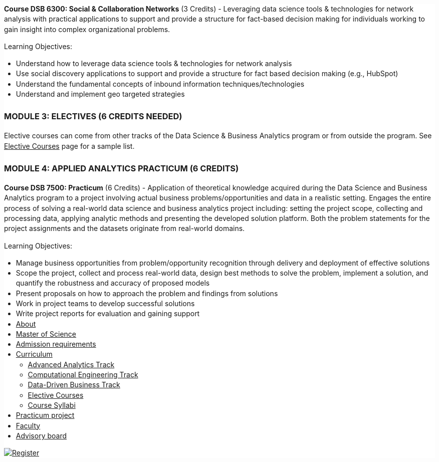 **Course DSB 6300: Social & Collaboration Networks** \(3 Credits\) - Leveraging data science tools & technologies for network analysis with practical applications to support and provide a structure for fact-based decision making for individuals working to gain insight into complex organizational problems.

Learning Objectives:

* Understand how to leverage data science tools & technologies for network analysis
* Use social discovery applications to support and provide a structure for fact based decision making \(e.g., HubSpot\)
* Understand the fundamental concepts of inbound information techniques/technologies
* Understand and implement geo targeted strategies

### MODULE 3: ELECTIVES \(6 CREDITS NEEDED\)

Elective courses can come from other tracks of the Data Science & Business Analytics program or from outside the program. See [Elective Courses](https://engineering.wayne.edu/data-analytics/curriculum/electives.php) page for a sample list.

### MODULE 4: APPLIED ANALYTICS PRACTICUM \(6 CREDITS\)

**Course DSB 7500: Practicum** \(6 Credits\) - Application of theoretical knowledge acquired during the Data Science and Business Analytics program to a project involving actual business problems/opportunities and data in a realistic setting. Engages the entire process of solving a real-world data science and business analytics project including: setting the project scope, collecting and processing data, applying analytic methods and presenting the developed solution platform. Both the problem statements for the project assignments and the datasets originate from real-world domains.

Learning Objectives:

* Manage business opportunities from problem/opportunity recognition through delivery and deployment of effective solutions
* Scope the project, collect and process real-world data, design best methods to solve the problem, implement a solution, and quantify the robustness and accuracy of proposed models
* Present proposals on how to approach the problem and findings from solutions
* Work in project teams to develop successful solutions
* Write project reports for evaluation and gaining support
* [About](https://engineering.wayne.edu/data-analytics/about.php)
* [Master of Science](https://engineering.wayne.edu/data-analytics/programs/ms.php)
* [Admission requirements](https://engineering.wayne.edu/data-analytics/admission-requirements.php)
* [Curriculum](https://engineering.wayne.edu/data-analytics/curriculum/index.php)
  * [Advanced Analytics Track](https://engineering.wayne.edu/data-analytics/curriculum/analytics.php)
  * [Computational Engineering Track](https://engineering.wayne.edu/data-analytics/curriculum/engineering.php)
  * [Data-Driven Business Track](https://engineering.wayne.edu/data-analytics/curriculum/business.php)
  * [Elective Courses](https://engineering.wayne.edu/data-analytics/curriculum/electives.php)
  * [Course Syllabi](https://engineering.wayne.edu/data-analytics/curriculum/course_syllabi.php)
* [Practicum project](https://engineering.wayne.edu/data-analytics/programs/practicum-projects.php)
* [Faculty](https://engineering.wayne.edu/data-analytics/about/faculty.php)
* [Advisory board](https://engineering.wayne.edu/data-analytics/advisory-board.php)

[![Register](https://engineering.wayne.edu/promos/2612/360-register-for-classes-under-the-menu.png)](https://registration.wayne.edu/StudentRegistrationSsb/ssb/registration)
